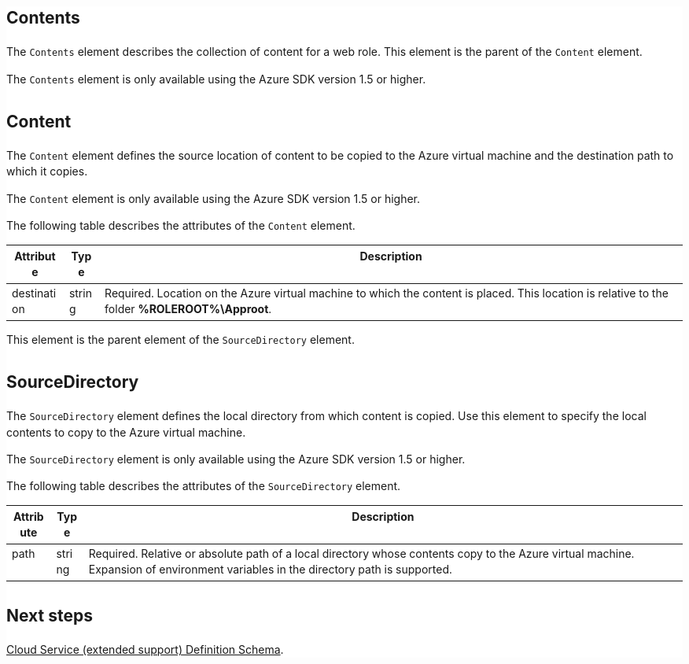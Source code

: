##  <a name="Contents"></a> Contents  
The `Contents` element describes the collection of content for a web role. This element is the parent of the `Content` element.

The `Contents` element is only available using the Azure SDK version 1.5 or higher.

##  <a name="Content"></a> Content  
The `Content` element defines the source location of content to be copied to the Azure virtual machine and the destination path to which it copies.

The `Content` element is only available using the Azure SDK version 1.5 or higher.

The following table describes the attributes of the `Content` element.

| Attribute | Type | Description |  
| --------- | ---- | ----------- |  
|destination|string|Required. Location on the Azure virtual machine to which the content is placed. This location is relative to the folder **%ROLEROOT%\Approot**.|  

This element is the parent element of the `SourceDirectory` element.

##  <a name="SourceDirectory"></a> SourceDirectory  
The `SourceDirectory` element defines the local directory from which content is copied. Use this element to specify the local contents to copy to the Azure virtual machine.

The `SourceDirectory` element is only available using the Azure SDK version 1.5 or higher.

The following table describes the attributes of the `SourceDirectory` element.

| Attribute | Type | Description |  
| --------- | ---- | ----------- |  
|path|string|Required. Relative or absolute path of a local directory whose contents copy to the Azure virtual machine. Expansion of environment variables in the directory path is supported.|  
  
## Next steps
[Cloud Service (extended support) Definition Schema](schema-csdef-file.md).
